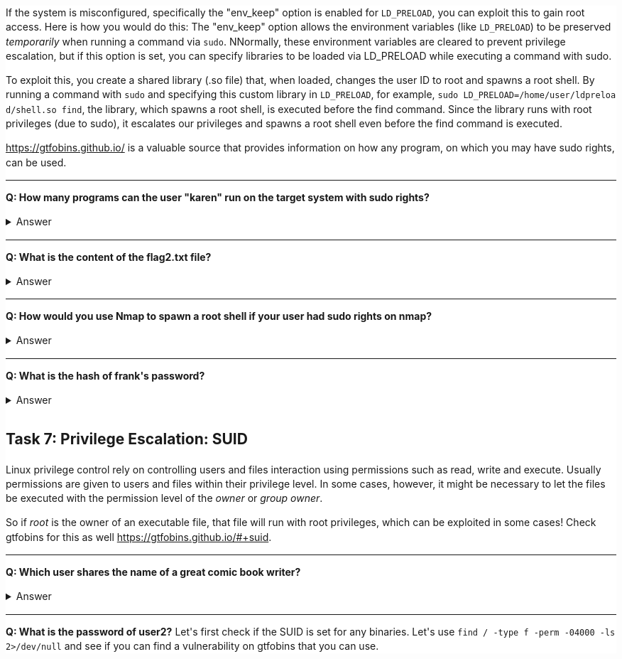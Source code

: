 If the system is misconfigured, specifically the "env_keep" option is enabled for `LD_PRELOAD`, you can exploit this to gain root access. Here is how you would do this: The "env_keep" option allows the environment variables (like `LD_PRELOAD`) to be preserved _temporarily_ when running a command via `sudo`. NNormally, these environment variables are cleared to prevent privilege escalation, but if this option is set, you can specify libraries to be loaded via LD_PRELOAD while executing a command with sudo. 

To exploit this, you create a shared library (.so file) that, when loaded, changes the user ID to root and spawns a root shell. By running a command with `sudo` and specifying this custom library in `LD_PRELOAD`, for example, `sudo LD_PRELOAD=/home/user/ldpreload/shell.so find`, the library, which spawns a root shell, is executed before the find command. Since the library runs with root privileges (due to sudo), it escalates our privileges and spawns a root shell even before the find command is executed.

<https://gtfobins.github.io/> is a valuable source that provides information on how any program, on which you may have sudo rights, can be used.

---

**Q: How many programs can the user "karen" run on the target system with sudo rights?**
<details><summary>Answer</summary></details>

---

**Q: What is the content of the flag2.txt file?**
<details><summary>Answer</summary></details>

---

**Q: How would you use Nmap to spawn a root shell if your user had sudo rights on nmap?**
<details><summary>Answer</summary></details>

---

**Q: What is the hash of frank's password?**
<details><summary>Answer</summary></details>

## Task 7: Privilege Escalation: SUID
Linux privilege control rely on controlling users and files interaction using permissions such as read, write and execute. Usually permissions are given to users and files within their privilege level. In some cases, however, it might be necessary to let the files be executed with the permission level of the _owner_ or _group owner_. 

So if _root_ is the owner of an executable file, that file will run with root privileges, which can be exploited in some cases! Check gtfobins for this as well <https://gtfobins.github.io/#+suid>. 

---

**Q: Which user shares the name of a great comic book writer?**
<details><summary>Answer</summary></details>

---

**Q: What is the password of user2?**
Let's first check if the SUID is set for any binaries. Let's use `find / -type f -perm -04000 -ls 2>/dev/null` and see if you can find a vulnerability on gtfobins that you can use.  
